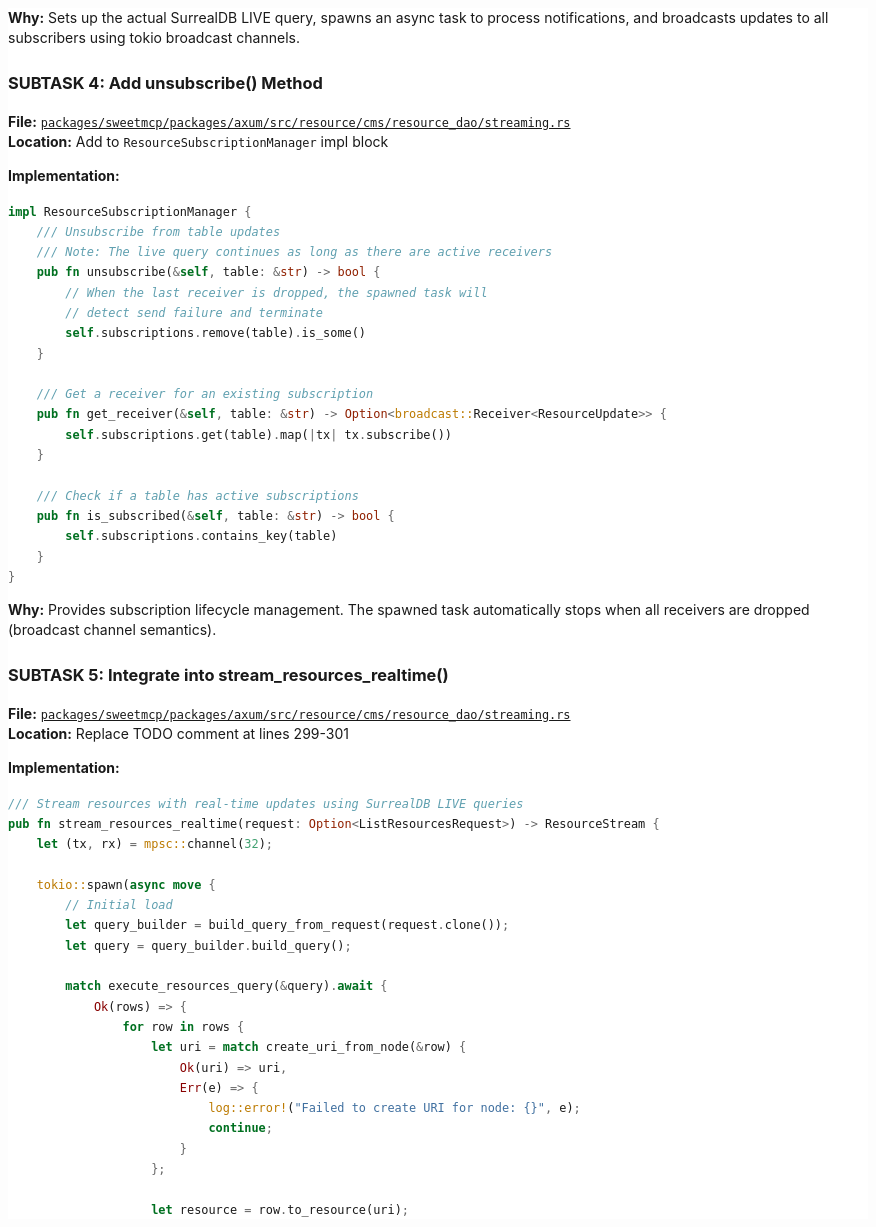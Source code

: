 
**Why:** Sets up the actual SurrealDB LIVE query, spawns an async task to process notifications, and broadcasts updates to all subscribers using tokio broadcast channels.

### SUBTASK 4: Add unsubscribe() Method

**File:** [`packages/sweetmcp/packages/axum/src/resource/cms/resource_dao/streaming.rs`](../packages/sweetmcp/packages/axum/src/resource/cms/resource_dao/streaming.rs)  
**Location:** Add to `ResourceSubscriptionManager` impl block

**Implementation:**
```rust
impl ResourceSubscriptionManager {
    /// Unsubscribe from table updates
    /// Note: The live query continues as long as there are active receivers
    pub fn unsubscribe(&self, table: &str) -> bool {
        // When the last receiver is dropped, the spawned task will
        // detect send failure and terminate
        self.subscriptions.remove(table).is_some()
    }
    
    /// Get a receiver for an existing subscription
    pub fn get_receiver(&self, table: &str) -> Option<broadcast::Receiver<ResourceUpdate>> {
        self.subscriptions.get(table).map(|tx| tx.subscribe())
    }
    
    /// Check if a table has active subscriptions
    pub fn is_subscribed(&self, table: &str) -> bool {
        self.subscriptions.contains_key(table)
    }
}
```

**Why:** Provides subscription lifecycle management. The spawned task automatically stops when all receivers are dropped (broadcast channel semantics).

### SUBTASK 5: Integrate into stream_resources_realtime()

**File:** [`packages/sweetmcp/packages/axum/src/resource/cms/resource_dao/streaming.rs`](../packages/sweetmcp/packages/axum/src/resource/cms/resource_dao/streaming.rs)  
**Location:** Replace TODO comment at lines 299-301

**Implementation:**
```rust
/// Stream resources with real-time updates using SurrealDB LIVE queries
pub fn stream_resources_realtime(request: Option<ListResourcesRequest>) -> ResourceStream {
    let (tx, rx) = mpsc::channel(32);

    tokio::spawn(async move {
        // Initial load
        let query_builder = build_query_from_request(request.clone());
        let query = query_builder.build_query();

        match execute_resources_query(&query).await {
            Ok(rows) => {
                for row in rows {
                    let uri = match create_uri_from_node(&row) {
                        Ok(uri) => uri,
                        Err(e) => {
                            log::error!("Failed to create URI for node: {}", e);
                            continue;
                        }
                    };

                    let resource = row.to_resource(uri);

```